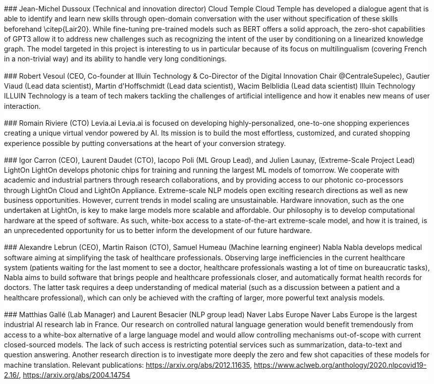 ### Jean-Michel Dussoux (Technical and innovation director)
Cloud Temple
Cloud Temple has developed a dialogue agent that is able to identify and learn new skills through open-domain conversation with the user without specification of these skills beforehand \citep{Lair20}. While fine-tuning pre-trained models such as BERT offers a solid approach, the zero-shot capabilities of GPT3 allow it to address new challenges such as recognizing the intent of the user by conditioning on a linearized knowledge graph. The model targeted in this project is interesting to us in particular because of its focus on multilingualism (covering French in a non-trivial way) and its ability to handle very long conditionings. 

### Robert Vesoul (CEO, Co-founder at Illuin Technology & Co-Director of the Digital Innovation Chair @CentraleSupelec), Gautier Viaud (Lead data scientist), Martin d'Hoffschmidt (Lead data scientist), Wacim Belblidia (Lead data scientist)
Illuin Technology
ILLUIN Technology is a team of tech makers tackling the challenges of artificial intelligence and how it enables new means of user interaction.

### Romain Riviere (CTO)
Levia.ai
Levia.ai is focused on developing highly-personalized, one-to-one shopping experiences creating a unique virtual vendor powered by AI. Its mission is to build the most effortless, customized, and curated shopping experience possible by putting conversations at the heart of your conversion strategy.

### Igor Carron (CEO), Laurent Daudet (CTO), Iacopo Poli (ML Group Lead), and Julien Launay, (Extreme-Scale Project Lead)
LightOn 
LightOn develops photonic chips for training and running the largest ML models of tomorrow. We cooperate with academic and industrial partners through research collaborations, and by providing access to our photonic co-processors through LightOn Cloud and LightOn Appliance. Extreme-scale NLP models open exciting research directions as well as new business opportunities. However, current trends in model scaling are unsustainable. Hardware innovation, such as the one undertaken at LightOn, is key to make large models more scalable and affordable. Our philosophy is to develop computational hardware at the speed of software. As such, white-box access to a state-of-the-art extreme-scale model, and how it is trained, is an unprecedented opportunity for us to better inform the development of our future hardware. 

### Alexandre Lebrun (CEO), Martin Raison (CTO), Samuel Humeau (Machine learning engineer)
Nabla
Nabla develops medical software aiming at simplifying the task of healthcare professionals. Observing large inefficiencies in the current healthcare system (patients waiting for the last moment to see a doctor, healthcare professionals wasting a lot of time on bureaucratic tasks), Nabla aims to build software that brings people and healthcare professionals closer, and automatically format health records for doctors. The latter task requires a deep understanding of medical material (such as a discussion between a patient and a healthcare professional), which can only be achieved with the crafting of larger, more powerful text analysis models.

### Matthias Gallé (Lab Manager) and Laurent Besacier (NLP group lead)
Naver Labs Europe
Naver Labs Europe is the largest industrial AI research lab in France. Our research on controlled natural language generation would benefit tremendously from access to a white-box alternative of a large language model and would allow controlling mechanisms out-of-scope with current closed-sourced models. The lack of such access is restricting potential services such as summarization, data-to-text and question answering. Another research direction is to investigate more deeply the zero and few shot capacities of these models for machine translation.
Relevant publications: https://arxiv.org/abs/2012.11635, https://www.aclweb.org/anthology/2020.nlpcovid19-2.16/, https://arxiv.org/abs/2004.14754
